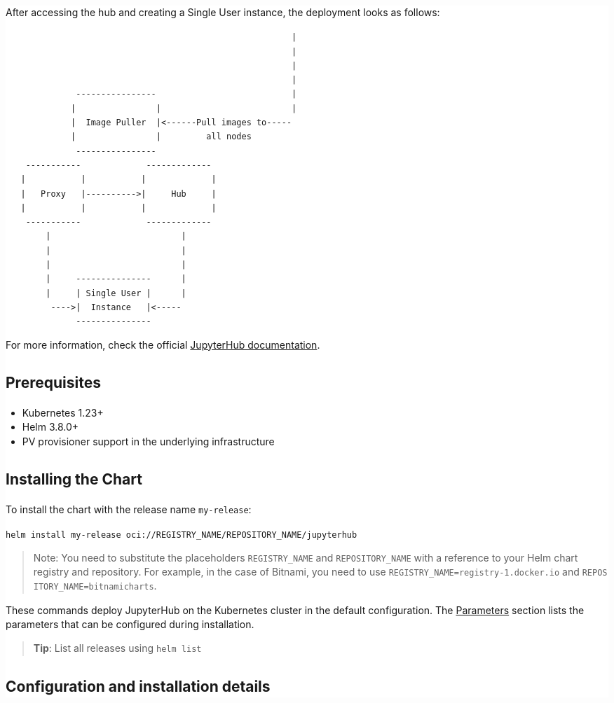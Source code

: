 After accessing the hub and creating a Single User instance, the deployment looks as follows:

```text
                                                         |
                                                         |
                                                         |
                                                         |
              ----------------                           |
             |                |                          |
             |  Image Puller  |<------Pull images to-----
             |                |         all nodes
              ----------------
    -----------             -------------
   |           |           |             |
   |   Proxy   |---------->|     Hub     |
   |           |           |             |
    -----------             -------------
        |                          |
        |                          |
        |                          |
        |     ---------------      |
        |     | Single User |      |
         ---->|  Instance   |<-----
              ---------------
```

For more information, check the official [JupyterHub documentation](https://github.com/jupyterhub/jupyterhub).

## Prerequisites

- Kubernetes 1.23+
- Helm 3.8.0+
- PV provisioner support in the underlying infrastructure

## Installing the Chart

To install the chart with the release name `my-release`:

```console
helm install my-release oci://REGISTRY_NAME/REPOSITORY_NAME/jupyterhub
```

> Note: You need to substitute the placeholders `REGISTRY_NAME` and `REPOSITORY_NAME` with a reference to your Helm chart registry and repository. For example, in the case of Bitnami, you need to use `REGISTRY_NAME=registry-1.docker.io` and `REPOSITORY_NAME=bitnamicharts`.

These commands deploy JupyterHub on the Kubernetes cluster in the default configuration. The [Parameters](#parameters) section lists the parameters that can be configured during installation.

> **Tip**: List all releases using `helm list`

## Configuration and installation details
